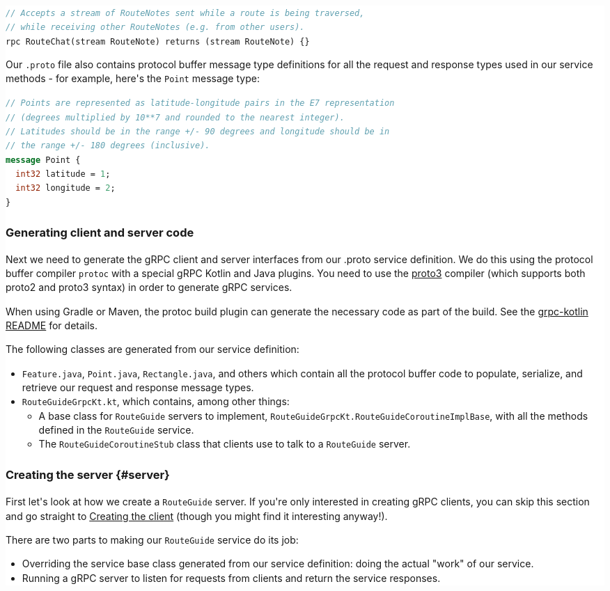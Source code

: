   ```proto
  // Accepts a stream of RouteNotes sent while a route is being traversed,
  // while receiving other RouteNotes (e.g. from other users).
  rpc RouteChat(stream RouteNote) returns (stream RouteNote) {}
  ```

Our `.proto` file also contains protocol buffer message type definitions for all
the request and response types used in our service methods - for example, here's
the `Point` message type:

```proto
// Points are represented as latitude-longitude pairs in the E7 representation
// (degrees multiplied by 10**7 and rounded to the nearest integer).
// Latitudes should be in the range +/- 90 degrees and longitude should be in
// the range +/- 180 degrees (inclusive).
message Point {
  int32 latitude = 1;
  int32 longitude = 2;
}
```

### Generating client and server code

Next we need to generate the gRPC client and server interfaces from our .proto
service definition. We do this using the protocol buffer compiler `protoc` with
a special gRPC Kotlin and Java plugins. You need to use the
[proto3](https://github.com/google/protobuf/releases) compiler (which supports
both proto2 and proto3 syntax) in order to generate gRPC services.

When using Gradle or Maven, the protoc build plugin can generate the necessary
code as part of the build. See the [grpc-kotlin README][] for details.

[grpc-kotlin README]: https://github.com/grpc/grpc-kotlin/blob/master/README.md

The following classes are generated from our service definition:

- `Feature.java`, `Point.java`, `Rectangle.java`, and others which contain all
  the protocol buffer code to populate, serialize, and retrieve our request and
  response message types.
- `RouteGuideGrpcKt.kt`, which contains, among other things:
  - A base class for `RouteGuide` servers to implement,
    `RouteGuideGrpcKt.RouteGuideCoroutineImplBase`, with all the methods defined
    in the `RouteGuide` service.
  - The `RouteGuideCoroutineStub` class that clients use to talk to a
    `RouteGuide` server.

### Creating the server {#server}

First let's look at how we create a `RouteGuide` server. If you're only
interested in creating gRPC clients, you can skip this section and go straight
to [Creating the client](#client) (though you might find it interesting
anyway!).

There are two parts to making our `RouteGuide` service do its job:

- Overriding the service base class generated from our service definition: doing
  the actual "work" of our service.
- Running a gRPC server to listen for requests from clients and return the
  service responses.


[Flow]: https://kotlinlang.org/docs/reference/coroutines/flow.html#flows